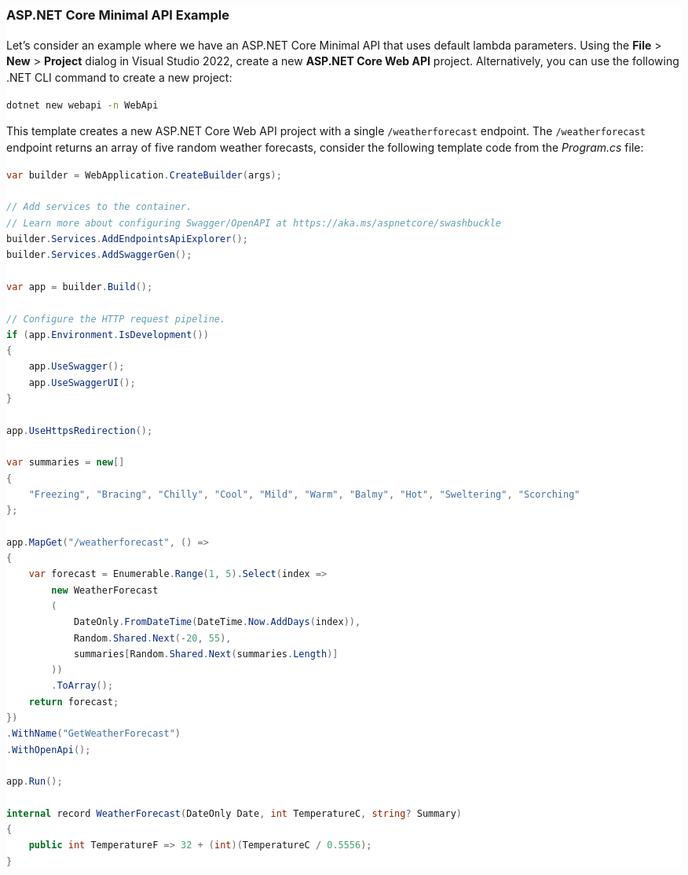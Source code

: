 ### ASP.NET Core Minimal API Example

Let’s consider an example where we have an ASP.NET Core Minimal API that uses default lambda parameters. Using the **File** > **New** > **Project** dialog in Visual Studio 2022, create a new **ASP.NET Core Web API** project. Alternatively, you can use the following .NET CLI command to create a new project:

```bash
dotnet new webapi -n WebApi
```

This template creates a new ASP.NET Core Web API project with a single `/weatherforecast` endpoint. The `/weatherforecast` endpoint returns an array of five random weather forecasts, consider the following template code from the _Program.cs_ file:

```csharp
var builder = WebApplication.CreateBuilder(args);

// Add services to the container.
// Learn more about configuring Swagger/OpenAPI at https://aka.ms/aspnetcore/swashbuckle
builder.Services.AddEndpointsApiExplorer();
builder.Services.AddSwaggerGen();

var app = builder.Build();

// Configure the HTTP request pipeline.
if (app.Environment.IsDevelopment())
{
    app.UseSwagger();
    app.UseSwaggerUI();
}

app.UseHttpsRedirection();

var summaries = new[]
{
    "Freezing", "Bracing", "Chilly", "Cool", "Mild", "Warm", "Balmy", "Hot", "Sweltering", "Scorching"
};

app.MapGet("/weatherforecast", () =>
{
    var forecast = Enumerable.Range(1, 5).Select(index =>
        new WeatherForecast
        (
            DateOnly.FromDateTime(DateTime.Now.AddDays(index)),
            Random.Shared.Next(-20, 55),
            summaries[Random.Shared.Next(summaries.Length)]
        ))
        .ToArray();
    return forecast;
})
.WithName("GetWeatherForecast")
.WithOpenApi();

app.Run();

internal record WeatherForecast(DateOnly Date, int TemperatureC, string? Summary)
{
    public int TemperatureF => 32 + (int)(TemperatureC / 0.5556);
}
```
